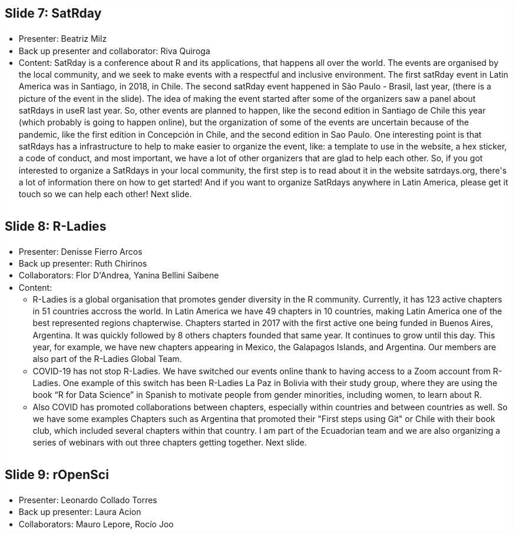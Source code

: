 
## Slide 7: SatRday

- Presenter: Beatriz Milz
- Back up presenter and collaborator: Riva Quiroga
- Content: SatRday is a conference about R and its applications, that happens all over the world. The events are organised by the local community, and we seek to make events with a respectful and inclusive environment. The first satRday event in Latin America was in Santiago, in 2018, in Chile.  The second satRday event happened in São Paulo - Brasil, last year, (there is a picture of the event in the slide). The idea of making the event started after some of the organizers saw a panel about satRdays in useR last year. So, other events are planned to happen, like the second edition in Santiago de Chile this year (which probably is going to happen online), but the organization of some of the events are uncertain because of the pandemic, like the first edition in Concepción in Chile, and the second edition in Sao Paulo. One interesting point is that satRdays has a infrastructure to help to make easier to organize the event, like: a template to use in the website, a hex sticker, a code of conduct, and most important, we have a lot of other organizers that are glad to help each other. So, if you got interested to organize a SatRdays in your local community, the first step is to read about it in the website satrdays.org, there's a lot of information there on how to get started! And if you want to organize SatRdays anywhere in Latin America, please get it touch so we can help each other! Next slide.

## Slide 8: R-Ladies

- Presenter: Denisse Fierro Arcos 
- Back up presenter: Ruth Chirinos
- Collaborators: Flor D'Andrea, Yanina Bellini Saibene
- Content: 
    - R-Ladies is a global organisation that promotes gender diversity in the R community. Currently, it has 123 active chapters in 51 countries accross the world. In Latin America we have 49 chapters in 10 countries, making Latin America one of the best represented regions chapterwise. Chapters started in 2017 with the first active one being funded in Buenos Aires, Argentina. It was quickly followed by 8 others chapters founded that same year. It continues to grow until this day. This year, for example, we have new chapters appearing in Mexico, the Galapagos Islands, and Argentina. Our members are also part of the R-Ladies Global Team. 
    - COVID-19 has not stop R-Ladies. We have switched our events online thank to having access to a Zoom account from R-Ladies. One example of this switch has been R-Ladies La Paz in Bolivia with their study group, where they are using the book “R for Data Science” in Spanish to motivate people from gender minorities, including women, to learn about R.
    - Also COVID has promoted collaborations between chapters, especially within countries and between countries as well. So we have some examples Chapters such as Argentina that promoted their "First steps using Git" or Chile with their book club, which included several chapters within that country. I am part of the Ecuadorian team and we are also organizing a series of webinars with out three chapters getting together. Next slide.

## Slide 9: rOpenSci

- Presenter: Leonardo Collado Torres
- Back up presenter: Laura Acion
- Collaborators: Mauro Lepore, Rocío Joo